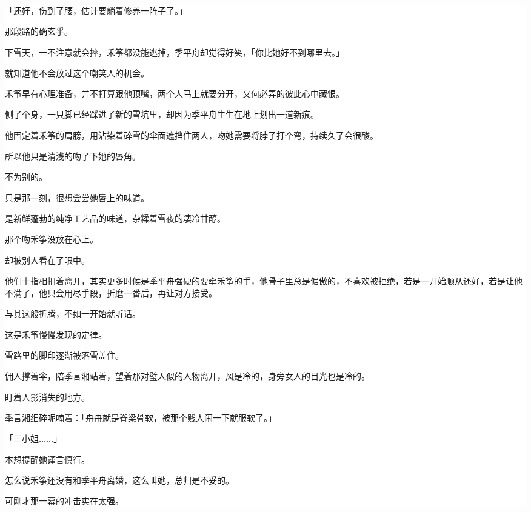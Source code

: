
「还好，伤到了腰，估计要躺着修养一阵子了。」


那段路的确玄乎。


下雪天，一不注意就会摔，禾筝都没能逃掉，季平舟却觉得好笑，「你比她好不到哪里去。」


就知道他不会放过这个嘲笑人的机会。


禾筝早有心理准备，并不打算跟他顶嘴，两个人马上就要分开，又何必弄的彼此心中藏恨。


侧了个身，一只脚已经踩进了新的雪坑里，却因为季平舟生生在地上划出一道新痕。


他固定着禾筝的肩膀，用沾染着碎雪的伞面遮挡住两人，吻她需要将脖子打个弯，持续久了会很酸。


所以他只是清浅的吻了下她的唇角。


不为别的。


只是那一刻，很想尝尝她唇上的味道。


是新鲜蓬勃的纯净工艺品的味道，杂糅着雪夜的凄冷甘醇。


那个吻禾筝没放在心上。


却被别人看在了眼中。


他们十指相扣着离开，其实更多时候是季平舟强硬的要牵禾筝的手，他骨子里总是倨傲的，不喜欢被拒绝，若是一开始顺从还好，若是让他不满了，他只会用尽手段，折磨一番后，再让对方接受。


与其这般折腾，不如一开始就听话。


这是禾筝慢慢发现的定律。


雪路里的脚印逐渐被落雪盖住。


佣人撑着伞，陪季言湘站着，望着那对璧人似的人物离开，风是冷的，身旁女人的目光也是冷的。


盯着人影消失的地方。


季言湘细碎呢喃着：「舟舟就是脊梁骨软，被那个贱人闹一下就服软了。」


「三小姐……」


本想提醒她谨言慎行。


怎么说禾筝还没有和季平舟离婚，这么叫她，总归是不妥的。


可刚才那一幕的冲击实在太强。

